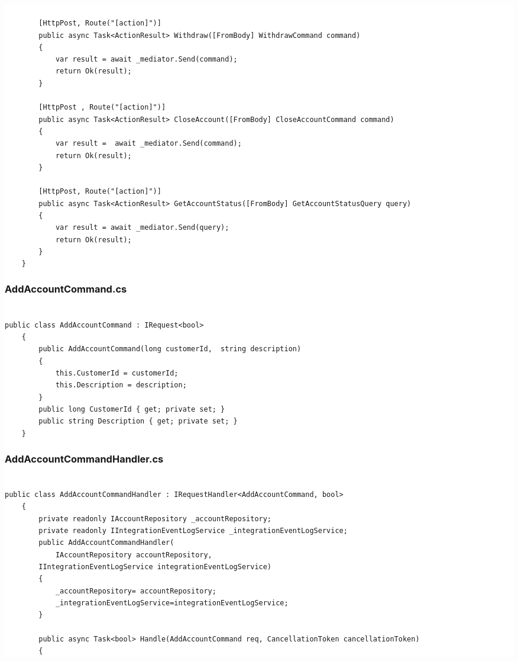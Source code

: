 ```

        [HttpPost, Route("[action]")]
        public async Task<ActionResult> Withdraw([FromBody] WithdrawCommand command)
        {
            var result = await _mediator.Send(command);
            return Ok(result);
        }

        [HttpPost , Route("[action]")]
        public async Task<ActionResult> CloseAccount([FromBody] CloseAccountCommand command)
        {
            var result =  await _mediator.Send(command);
            return Ok(result);
        }

        [HttpPost, Route("[action]")]
        public async Task<ActionResult> GetAccountStatus([FromBody] GetAccountStatusQuery query)
        {
            var result = await _mediator.Send(query);
            return Ok(result);
        }
    }

```




### AddAccountCommand.cs

```

public class AddAccountCommand : IRequest<bool>
    {
        public AddAccountCommand(long customerId,  string description)
        {
            this.CustomerId = customerId;
            this.Description = description;
        }
        public long CustomerId { get; private set; }
        public string Description { get; private set; }
    }

```



### AddAccountCommandHandler.cs

```

public class AddAccountCommandHandler : IRequestHandler<AddAccountCommand, bool>
    {
        private readonly IAccountRepository _accountRepository;
        private readonly IIntegrationEventLogService _integrationEventLogService;
        public AddAccountCommandHandler(
            IAccountRepository accountRepository,
        IIntegrationEventLogService integrationEventLogService)
        {
            _accountRepository= accountRepository;
            _integrationEventLogService=integrationEventLogService;
        }

        public async Task<bool> Handle(AddAccountCommand req, CancellationToken cancellationToken)
        {
```